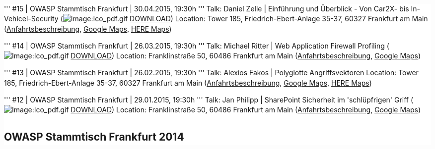 ''' \#15 | OWASP Stammtisch Frankfurt | 30.04.2015, 19:30h ''' Talk:
Daniel Zelle | Einführung und Überblick - Von Car2X- bis
In-Vehicel-Security (![Image:Ico_pdf.gif](Ico_pdf.gif
"Image:Ico_pdf.gif")
[DOWNLOAD](media:OWASP_Stammtisch_Frankfurt_Von_Car2X-_bis_In-Vehicle-Security_20150430.pdf "wikilink"))
Location: Tower 185, Friedrich-Ebert-Anlage 35-37, 60327 Frankfurt am
Main
([Anfahrtsbeschreibung](http://www.pwc.de/de/de/standorte/assets/frankfurt_de.pdf),
[Google
Maps](https://www.google.de/maps/dir//Tower+185,+Friedrich-Ebert-Anlage+35+-+37,+60327+Frankfurt+am+Main/@50.110458,8.656132,17z/data=!4m12!1m3!3m2!1s0x47bd0957a164e831:0xa9782263d8256a05!2sTower+185!4m7!1m0!1m5!1m1!1s0x47bd0957a164e831:0xa9782263d8256a05!2m2!1d8.656132!2d50.110458),
[HERE Maps](http://her.is/uLmaGf))

''' \#14 | OWASP Stammtisch Frankfurt | 26.03.2015, 19:30h ''' Talk:
Michael Ritter | Web Application Firewall Profiling
(![Image:Ico_pdf.gif](Ico_pdf.gif "Image:Ico_pdf.gif")
[DOWNLOAD](media:OWASP_Stammtisch_Frankfurt_WAF_Profiling_and_Evasion.pdf "wikilink"))
Location: Franklinstraße 50, 60486 Frankfurt am Main
([Anfahrtsbeschreibung](http://www.deloitte.com/assets/Dcom-Germany/Local%20Assets/Documents/Standorte/Standorte_Frankfurt_2012_Dvx.pdf),
[Google
Maps](https://maps.google.de/maps?f=q&source=s_q&hl=de&geocode&aq&sll=51.480587,11.964602&sspn=0.04426,0.077162&vpsrc=0&ie=UTF8&ll=50.114579,8.657312&spn=0.045573,0.077162&t=m&z=14&iwloc=A&cid=16776109168896552281&output=classic&dg=brw))

''' \#13 | OWASP Stammtisch Frankfurt | 26.02.2015, 19:30h ''' Talk:
Alexios Fakos | Polyglotte Angriffsvektoren
Location: Tower 185, Friedrich-Ebert-Anlage 35-37, 60327 Frankfurt am
Main
([Anfahrtsbeschreibung](http://www.pwc.de/de/de/standorte/assets/frankfurt_de.pdf),
[Google
Maps](https://www.google.de/maps/dir//Tower+185,+Friedrich-Ebert-Anlage+35+-+37,+60327+Frankfurt+am+Main/@50.110458,8.656132,17z/data=!4m12!1m3!3m2!1s0x47bd0957a164e831:0xa9782263d8256a05!2sTower+185!4m7!1m0!1m5!1m1!1s0x47bd0957a164e831:0xa9782263d8256a05!2m2!1d8.656132!2d50.110458),
[HERE Maps](http://her.is/uLmaGf))

''' \#12 | OWASP Stammtisch Frankfurt | 29.01.2015, 19:30h ''' Talk: Jan
Philipp | SharePoint Sicherheit im 'schlüpfrigen' Griff
(![Image:Ico_pdf.gif](Ico_pdf.gif "Image:Ico_pdf.gif")
[DOWNLOAD](media:OWASP_Frankfurt_Stammtisch-SharePoint.Sicherheit.im.Griff-20150129.pdf "wikilink"))
Location: Franklinstraße 50, 60486 Frankfurt am Main
([Anfahrtsbeschreibung](http://www.deloitte.com/assets/Dcom-Germany/Local%20Assets/Documents/Standorte/Standorte_Frankfurt_2012_Dvx.pdf),
[Google
Maps](https://maps.google.de/maps?f=q&source=s_q&hl=de&geocode&aq&sll=51.480587,11.964602&sspn=0.04426,0.077162&vpsrc=0&ie=UTF8&ll=50.114579,8.657312&spn=0.045573,0.077162&t=m&z=14&iwloc=A&cid=16776109168896552281&output=classic&dg=brw))

## OWASP Stammtisch Frankfurt 2014
